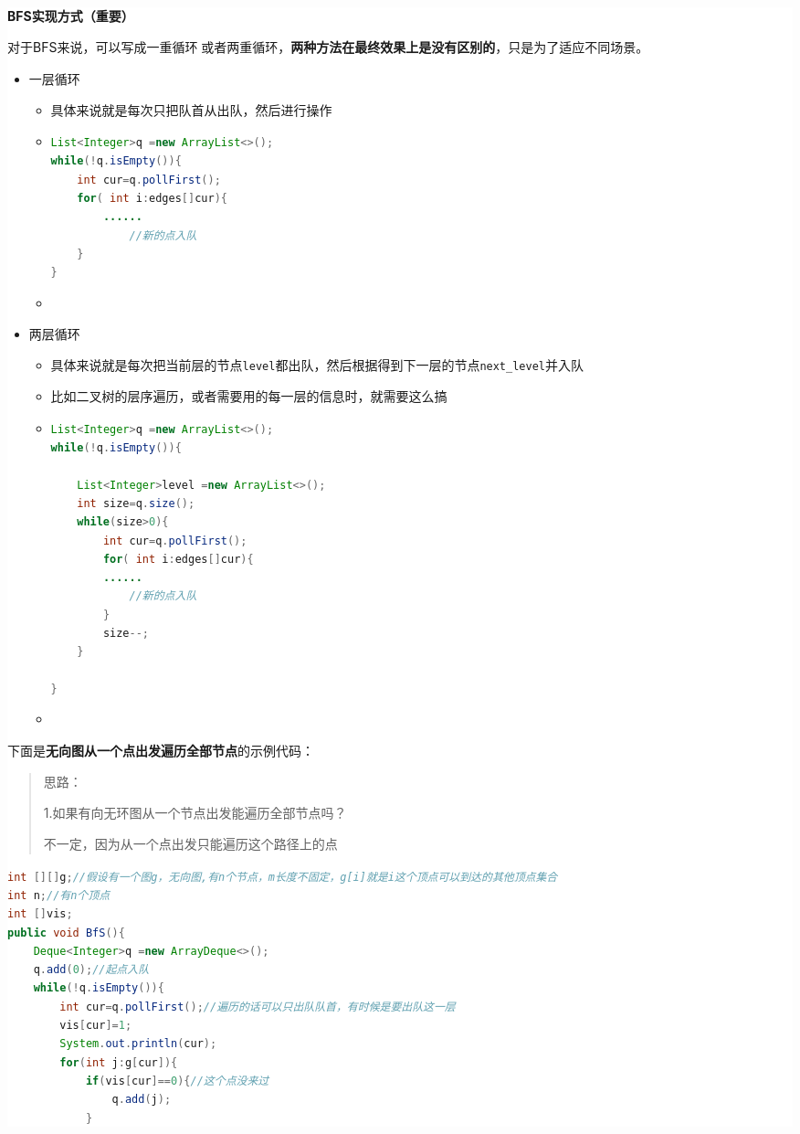 **BFS实现方式（重要）**

对于BFS来说，可以写成一重循环 或者两重循环，**两种方法在最终效果上是没有区别的**，只是为了适应不同场景。

- 一层循环

  - 具体来说就是每次只把队首从出队，然后进行操作

  - ```java
    List<Integer>q =new ArrayList<>();
    while(!q.isEmpty()){
        int cur=q.pollFirst();
        for( int i:edges[]cur){
            ......
                //新的点入队
        }
    }
    ```

  - 

- 两层循环

  - 具体来说就是每次把当前层的节点`level`都出队，然后根据得到下一层的节点`next_level`并入队

  - 比如二叉树的层序遍历，或者需要用的每一层的信息时，就需要这么搞

  - ```java
    List<Integer>q =new ArrayList<>();
    while(!q.isEmpty()){
    
        List<Integer>level =new ArrayList<>();
        int size=q.size();
        while(size>0){
            int cur=q.pollFirst();
            for( int i:edges[]cur){
            ......
                //新的点入队
        	}
            size--;
        }
        
    }
    ```

  - 

下面是**无向图从一个点出发遍历全部节点**的示例代码：

> 思路：
>
> 1.如果有向无环图从一个节点出发能遍历全部节点吗？
>
> 不一定，因为从一个点出发只能遍历这个路径上的点

```java
int [][]g;//假设有一个图g，无向图,有n个节点，m长度不固定，g[i]就是i这个顶点可以到达的其他顶点集合
int n;//有n个顶点
int []vis;
public void BfS(){
  	Deque<Integer>q =new ArrayDeque<>();
    q.add(0);//起点入队
    while(!q.isEmpty()){
        int cur=q.pollFirst();//遍历的话可以只出队队首，有时候是要出队这一层
        vis[cur]=1;
        System.out.println(cur);
        for(int j:g[cur]){
            if(vis[cur]==0){//这个点没来过
                q.add(j);
            }
```